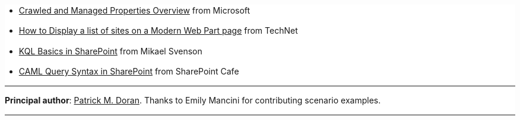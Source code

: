 - [Crawled and Managed Properties Overview](/sharepoint/technical-reference/crawled-and-managed-properties-overview) from Microsoft

- [How to Display a list of sites on a Modern Web Part page](https://social.technet.microsoft.com/wiki/contents/articles/53252.sharepoint-how-to-display-a-list-of-sub-sites-on-a-modern-site-page.aspx) from TechNet

- [KQL Basics in SharePoint](https://www.techmikael.com/2014/03/s15e01-kql-basics.html) from Mikael Svenson

- [CAML Query Syntax in SharePoint](https://www.sharepointcafe.net/2015/06/caml-query-in-sharepoint.html) from SharePoint Cafe

---

**Principal author**: [Patrick M. Doran](https://www.linkedin.com/in/PatrickDoran). Thanks to Emily Mancini for contributing scenario examples.

---
